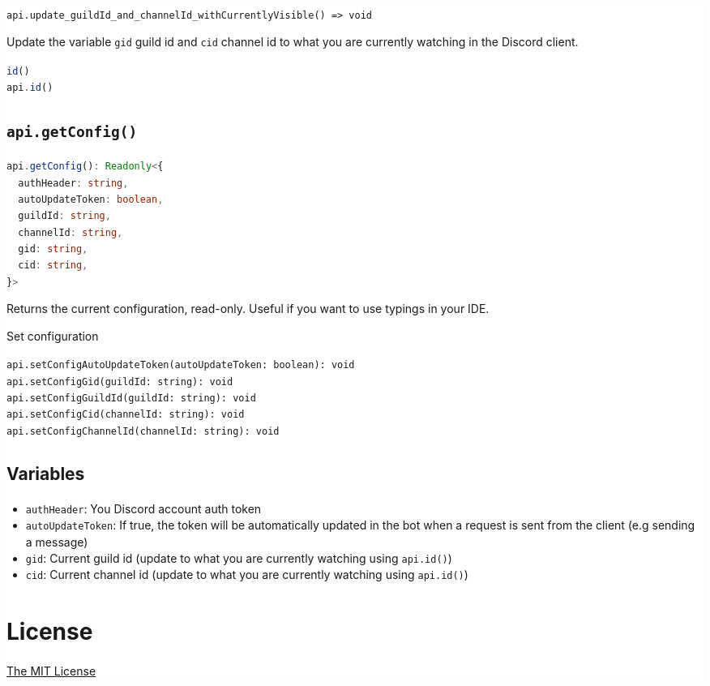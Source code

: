 `api.update_guildId_and_channelId_withCurrentlyVisible() => void`

Update the variable `gid` guild id and `cid` channel id to what you are currently watching in the Discord client.

```js
id()
api.id()
```

## `api.getConfig()`

```ts
api.getConfig(): Readonly<{
  authHeader: string,
  autoUpdateToken: boolean,
  guildId: string,
  channelId: string,
  gid: string,
  cid: string,
}>
```

Returns the current configuration, read-only. Useful if you want to use typings in your IDE.

Set configuration

```
api.setConfigAutoUpdateToken(autoUpdateToken: boolean): void
api.setConfigGid(guildId: string): void
api.setConfigGuildId(guildId: string): void
api.setConfigCid(channelId: string): void
api.setConfigChannelId(channelId: string): void
```

## Variables

- `authHeader`: You Discord account auth token
- `autoUpdateToken`: If true, the token will be automatically updated in the bot when a request is sent from the client (e.g sending a message)
- `gid`: Current guild id (update to what you are currently watching using `api.id()`)
- `cid`: Current channel id (update to what you are currently watching using `api.id()`)

# License

[The MIT License](./LICENSE)
